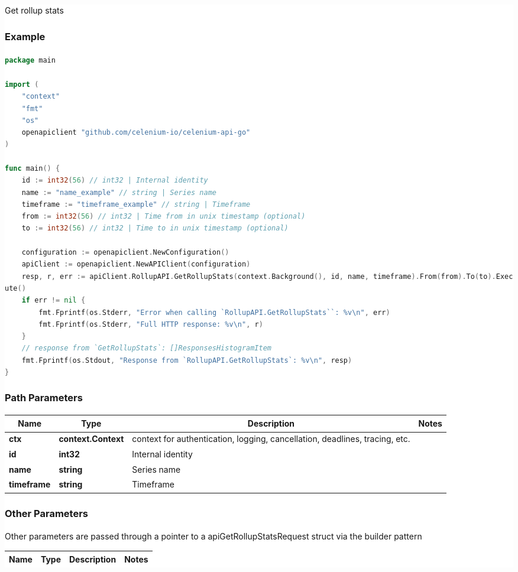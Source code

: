 Get rollup stats



### Example

```go
package main

import (
	"context"
	"fmt"
	"os"
	openapiclient "github.com/celenium-io/celenium-api-go"
)

func main() {
	id := int32(56) // int32 | Internal identity
	name := "name_example" // string | Series name
	timeframe := "timeframe_example" // string | Timeframe
	from := int32(56) // int32 | Time from in unix timestamp (optional)
	to := int32(56) // int32 | Time to in unix timestamp (optional)

	configuration := openapiclient.NewConfiguration()
	apiClient := openapiclient.NewAPIClient(configuration)
	resp, r, err := apiClient.RollupAPI.GetRollupStats(context.Background(), id, name, timeframe).From(from).To(to).Execute()
	if err != nil {
		fmt.Fprintf(os.Stderr, "Error when calling `RollupAPI.GetRollupStats``: %v\n", err)
		fmt.Fprintf(os.Stderr, "Full HTTP response: %v\n", r)
	}
	// response from `GetRollupStats`: []ResponsesHistogramItem
	fmt.Fprintf(os.Stdout, "Response from `RollupAPI.GetRollupStats`: %v\n", resp)
}
```

### Path Parameters


Name | Type | Description  | Notes
------------- | ------------- | ------------- | -------------
**ctx** | **context.Context** | context for authentication, logging, cancellation, deadlines, tracing, etc.
**id** | **int32** | Internal identity | 
**name** | **string** | Series name | 
**timeframe** | **string** | Timeframe | 

### Other Parameters

Other parameters are passed through a pointer to a apiGetRollupStatsRequest struct via the builder pattern


Name | Type | Description  | Notes
------------- | ------------- | ------------- | -------------
